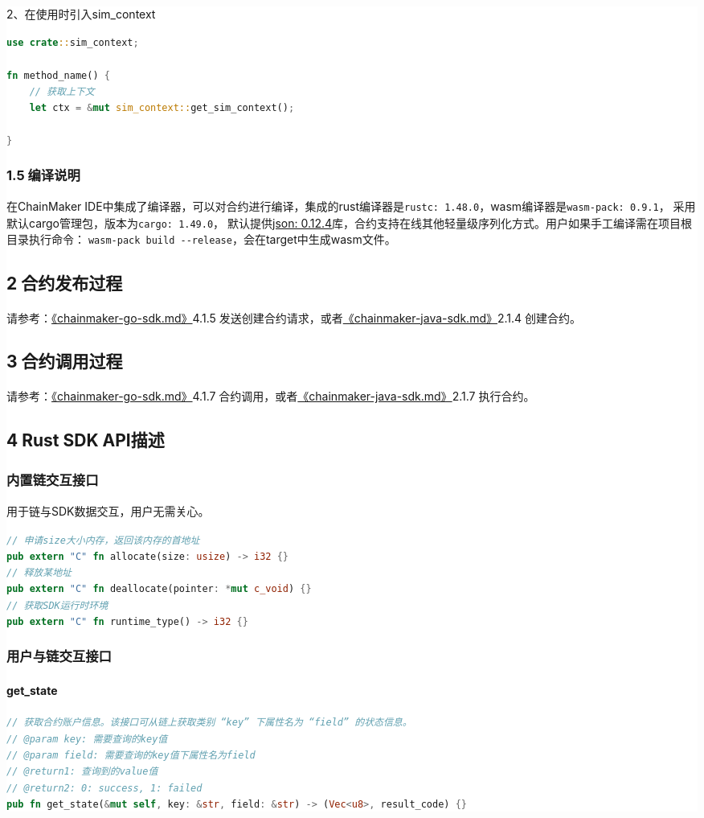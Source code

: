 2、在使用时引入sim_context

```rust
use crate::sim_context;

fn method_name() {
    // 获取上下文
    let ctx = &mut sim_context::get_sim_context();
    
}

```





### 1.5 编译说明

在ChainMaker IDE中集成了编译器，可以对合约进行编译，集成的rust编译器是`rustc: 1.48.0`，wasm编译器是`wasm-pack: 0.9.1`， 采用默认cargo管理包，版本为`cargo: 1.49.0`， 默认提供[json: 0.12.4](https://crates.io/crates/json)库，合约支持在线其他轻量级序列化方式。用户如果手工编译需在项目根目录执行命令： `wasm-pack build --release`，会在target中生成wasm文件。

## 2 合约发布过程

请参考：[《chainmaker-go-sdk.md》](./chainmaker-go-sdk.md)4.1.5 发送创建合约请求，或者[《chainmaker-java-sdk.md》](./chainmaker-java-sdk.md)2.1.4 创建合约。

## 3 合约调用过程

请参考：[《chainmaker-go-sdk.md》](./chainmaker-go-sdk.md)4.1.7 合约调用，或者[《chainmaker-java-sdk.md》](./chainmaker-java-sdk.md)2.1.7 执行合约。


## 4 Rust SDK API描述 <span id="api"></span>

### 内置链交互接口

用于链与SDK数据交互，用户无需关心。

```rust
// 申请size大小内存，返回该内存的首地址
pub extern "C" fn allocate(size: usize) -> i32 {}
// 释放某地址
pub extern "C" fn deallocate(pointer: *mut c_void) {}
// 获取SDK运行时环境
pub extern "C" fn runtime_type() -> i32 {}
```



### 用户与链交互接口

#### get_state

```rust
// 获取合约账户信息。该接口可从链上获取类别 “key” 下属性名为 “field” 的状态信息。
// @param key: 需要查询的key值
// @param field: 需要查询的key值下属性名为field
// @return1: 查询到的value值
// @return2: 0: success, 1: failed
pub fn get_state(&mut self, key: &str, field: &str) -> (Vec<u8>, result_code) {}
```
